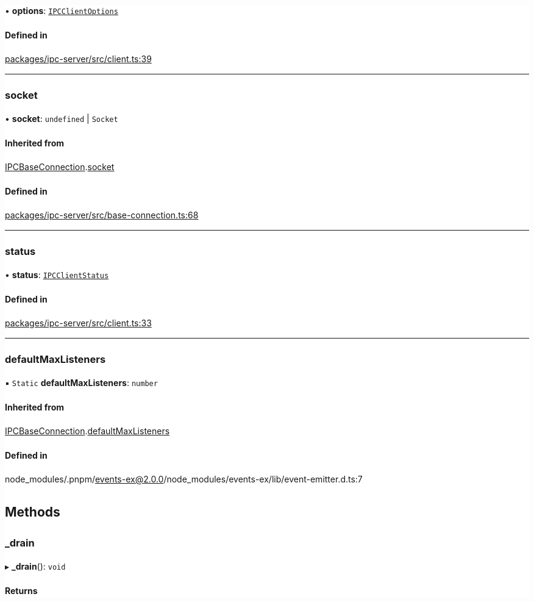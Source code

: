 • **options**: [`IPCClientOptions`](../interfaces/IPCClientOptions.md)

#### Defined in

[packages/ipc-server/src/client.ts:39](https://github.com/isdk/ipc-server.js/blob/e240e4395923d3d90123c33159fd9e4a3e252a28/src/client.ts#L39)

___

### socket

• **socket**: `undefined` \| `Socket`

#### Inherited from

[IPCBaseConnection](IPCBaseConnection.md).[socket](IPCBaseConnection.md#socket)

#### Defined in

[packages/ipc-server/src/base-connection.ts:68](https://github.com/isdk/ipc-server.js/blob/e240e4395923d3d90123c33159fd9e4a3e252a28/src/base-connection.ts#L68)

___

### status

• **status**: [`IPCClientStatus`](../enums/IPCClientStatus.md)

#### Defined in

[packages/ipc-server/src/client.ts:33](https://github.com/isdk/ipc-server.js/blob/e240e4395923d3d90123c33159fd9e4a3e252a28/src/client.ts#L33)

___

### defaultMaxListeners

▪ `Static` **defaultMaxListeners**: `number`

#### Inherited from

[IPCBaseConnection](IPCBaseConnection.md).[defaultMaxListeners](IPCBaseConnection.md#defaultmaxlisteners)

#### Defined in

node_modules/.pnpm/events-ex@2.0.0/node_modules/events-ex/lib/event-emitter.d.ts:7

## Methods

### \_drain

▸ **_drain**(): `void`

#### Returns

